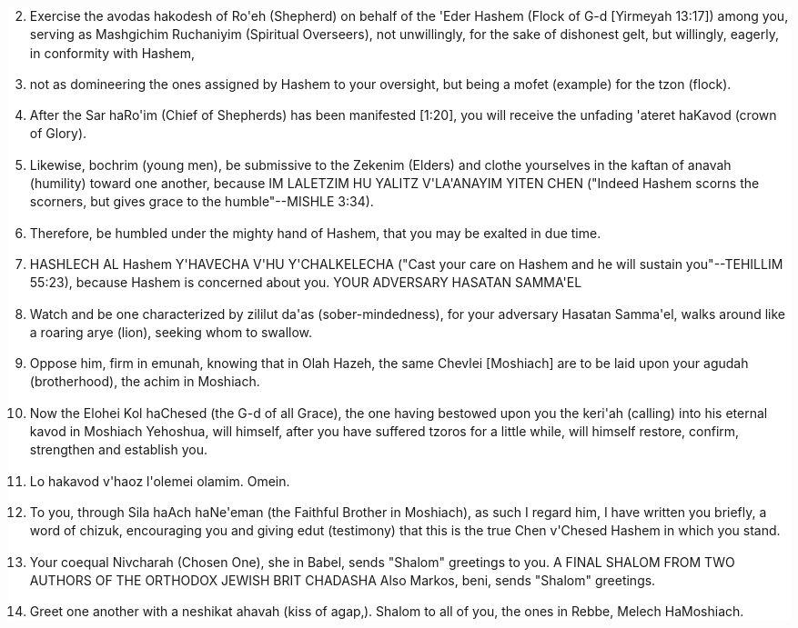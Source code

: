 2. Exercise the avodas hakodesh of Ro'eh (Shepherd) on behalf of the 'Eder Hashem (Flock of G-d [Yirmeyah 13:17]) among you, serving as Mashgichim Ruchaniyim (Spiritual Overseers), not unwillingly, for the sake of dishonest gelt, but willingly, eagerly, in conformity with Hashem,

3. not as domineering the ones assigned by Hashem to your oversight, but being a mofet (example) for the tzon (flock).

4. After the Sar haRo'im (Chief of Shepherds) has been manifested [1:20], you will receive the unfading 'ateret haKavod (crown of Glory).

5. Likewise, bochrim (young men), be submissive to the Zekenim (Elders) and clothe yourselves in the kaftan of anavah (humility) toward one another, because IM LALETZIM HU YALITZ V'LA'ANAYIM YITEN CHEN ("Indeed Hashem scorns the scorners, but gives grace to the humble"--MISHLE 3:34).

6. Therefore, be humbled under the mighty hand of Hashem, that you may be exalted in due time.

7. HASHLECH AL Hashem Y'HAVECHA V'HU Y'CHALKELECHA ("Cast your care on Hashem and he will sustain you"--TEHILLIM 55:23), because Hashem is concerned about you.    YOUR ADVERSARY HASATAN SAMMA'EL

8. Watch and be one characterized by zililut da'as (sober-mindedness), for your adversary Hasatan Samma'el, walks around like a roaring arye (lion), seeking whom to swallow.

9. Oppose him, firm in emunah, knowing that in Olah Hazeh, the same Chevlei [Moshiach] are to be laid upon your agudah (brotherhood), the achim in Moshiach.

10. Now the Elohei Kol haChesed (the G-d of all Grace), the one having bestowed upon you the keri'ah (calling) into his eternal kavod in Moshiach Yehoshua, will himself, after you have suffered tzoros for a little while, will himself restore, confirm, strengthen and establish you.

11. Lo hakavod v'haoz l'olemei olamim.  Omein.

12. To you, through Sila haAch haNe'eman (the Faithful Brother in Moshiach),  as such I regard him, I have written you briefly, a word of chizuk, encouraging you and giving edut (testimony) that this is the true Chen v'Chesed Hashem in which you stand.

13. Your coequal Nivcharah (Chosen One), she in Babel, sends "Shalom" greetings to you.    A FINAL SHALOM FROM TWO AUTHORS OF THE ORTHODOX JEWISH BRIT CHADASHA Also Markos, beni, sends "Shalom" greetings.

14. Greet one another with a neshikat ahavah (kiss of agap‚).  Shalom to all of you, the ones in Rebbe, Melech HaMoshiach.